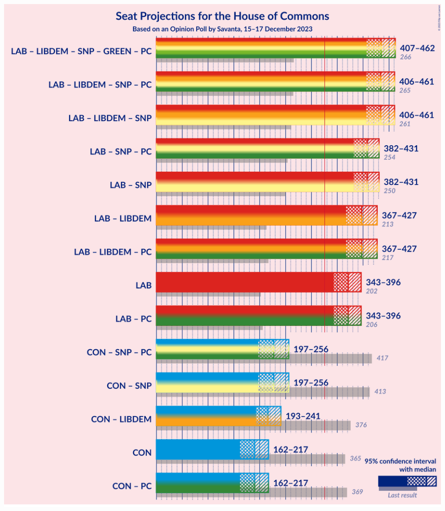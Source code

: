 ![Graph with coalitions seats not yet produced](2023-12-17-Savanta-coalitions-seats.png "Coalitions Seats")
